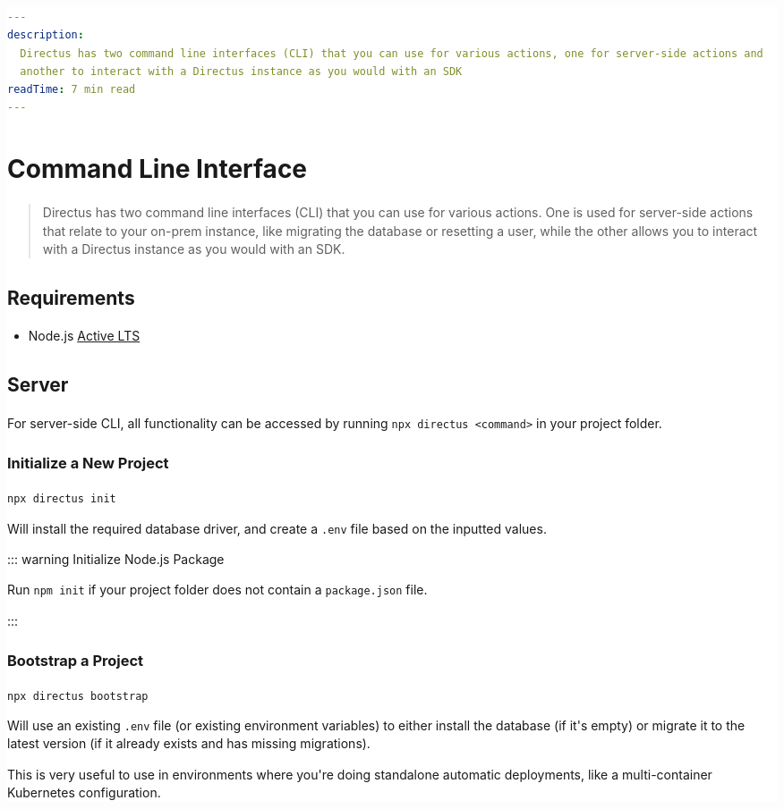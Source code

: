 ```yaml
---
description:
  Directus has two command line interfaces (CLI) that you can use for various actions, one for server-side actions and
  another to interact with a Directus instance as you would with an SDK
readTime: 7 min read
---
```


# Command Line Interface

> Directus has two command line interfaces (CLI) that you can use for various actions. One is used for server-side
> actions that relate to your on-prem instance, like migrating the database or resetting a user, while the other allows
> you to interact with a Directus instance as you would with an SDK.

## Requirements

- Node.js [Active LTS](https://nodejs.dev/en/about/releases/)

## Server

For server-side CLI, all functionality can be accessed by running `npx directus <command>` in your project folder.

### Initialize a New Project

```bash
npx directus init
```

Will install the required database driver, and create a `.env` file based on the inputted values.

::: warning Initialize Node.js Package

Run `npm init` if your project folder does not contain a `package.json` file.

:::

### Bootstrap a Project

```bash
npx directus bootstrap
```

Will use an existing `.env` file (or existing environment variables) to either install the database (if it's empty) or
migrate it to the latest version (if it already exists and has missing migrations).

This is very useful to use in environments where you're doing standalone automatic deployments, like a multi-container
Kubernetes configuration.
